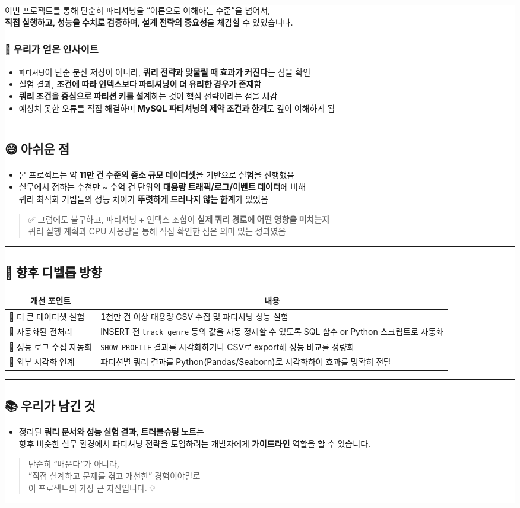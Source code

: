 이번 프로젝트를 통해 단순히 파티셔닝을 “이론으로 이해하는 수준”을 넘어서,  
**직접 실행하고, 성능을 수치로 검증하며, 설계 전략의 중요성**을 체감할 수 있었습니다.

### 🎯 우리가 얻은 인사이트

- `파티셔닝`이 단순 분산 저장이 아니라, **쿼리 전략과 맞물릴 때 효과가 커진다**는 점을 확인
- 실험 결과, **조건에 따라 인덱스보다 파티셔닝이 더 유리한 경우가 존재**함
- **쿼리 조건을 중심으로 파티션 키를 설계**하는 것이 핵심 전략이라는 점을 체감
- 예상치 못한 오류를 직접 해결하며 **MySQL 파티셔닝의 제약 조건과 한계**도 깊이 이해하게 됨

---

## 😅 아쉬운 점

- 본 프로젝트는 약 **11만 건 수준의 중소 규모 데이터셋**을 기반으로 실험을 진행했음  
- 실무에서 접하는 수천만 ~ 수억 건 단위의 **대용량 트래픽/로그/이벤트 데이터**에 비해  
  쿼리 최적화 기법들의 성능 차이가 **뚜렷하게 드러나지 않는 한계**가 있었음

> ✅ 그럼에도 불구하고, 파티셔닝 + 인덱스 조합이 **실제 쿼리 경로에 어떤 영향을 미치는지**  
> 쿼리 실행 계획과 CPU 사용량을 통해 직접 확인한 점은 의미 있는 성과였음

---

## 🔧 향후 디벨롭 방향

| 개선 포인트 | 내용 |
|-------------|------|
| 📌 더 큰 데이터셋 실험 | 1천만 건 이상 대용량 CSV 수집 및 파티셔닝 성능 실험 |
| 📌 자동화된 전처리 | INSERT 전 `track_genre` 등의 값을 자동 정제할 수 있도록 SQL 함수 or Python 스크립트로 자동화 |
| 📌 성능 로그 수집 자동화 | `SHOW PROFILE` 결과를 시각화하거나 CSV로 export해 성능 비교를 정량화 |
| 📌 외부 시각화 연계 | 파티션별 쿼리 결과를 Python(Pandas/Seaborn)로 시각화하여 효과를 명확히 전달 |

---

## 📚 우리가 남긴 것

- 정리된 **쿼리 문서와 성능 실험 결과**, **트러블슈팅 노트**는  
  향후 비슷한 실무 환경에서 파티셔닝 전략을 도입하려는 개발자에게 **가이드라인** 역할을 할 수 있습니다.

> 단순히 “배운다”가 아니라,  
> “직접 설계하고 문제를 겪고 개선한” 경험이야말로  
> 이 프로젝트의 가장 큰 자산입니다. 💡

---





